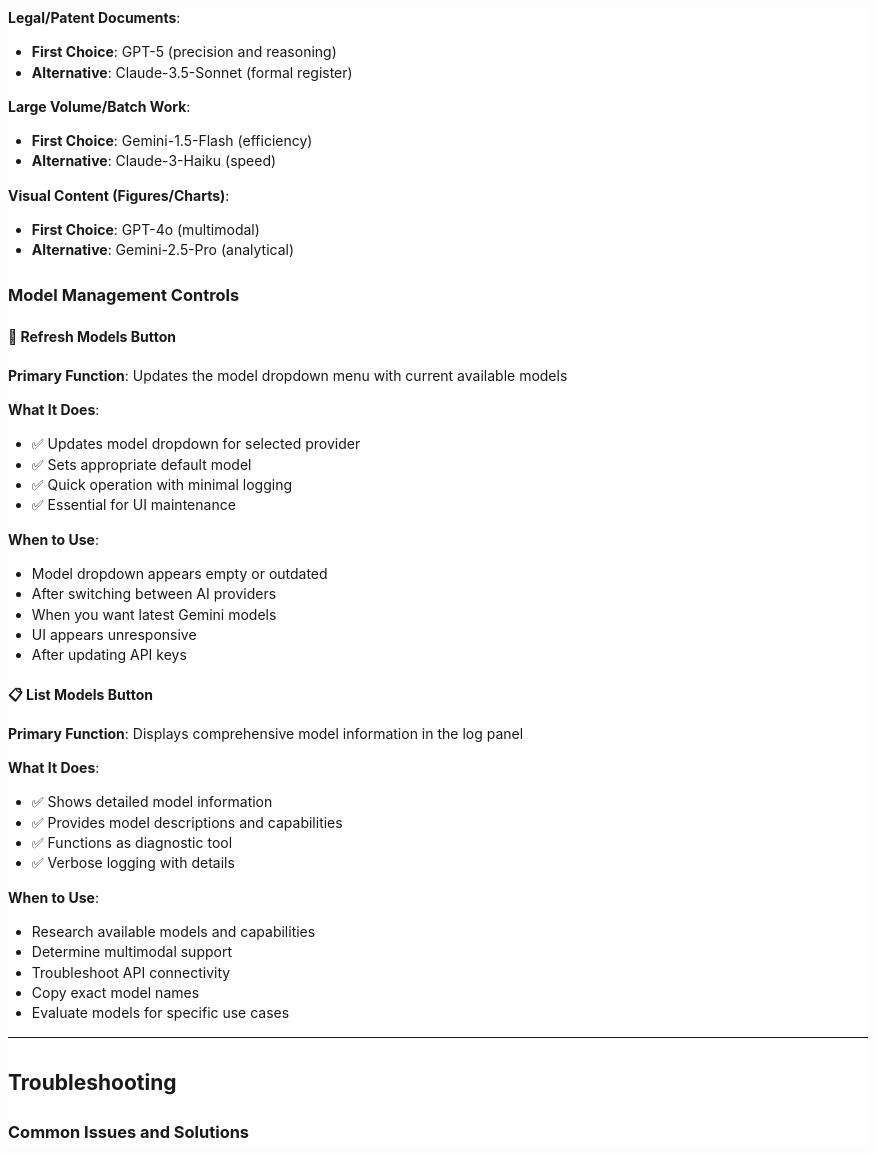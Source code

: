 **Legal/Patent Documents**:
- **First Choice**: GPT-5 (precision and reasoning)
- **Alternative**: Claude-3.5-Sonnet (formal register)

**Large Volume/Batch Work**:
- **First Choice**: Gemini-1.5-Flash (efficiency)
- **Alternative**: Claude-3-Haiku (speed)

**Visual Content (Figures/Charts)**:
- **First Choice**: GPT-4o (multimodal)
- **Alternative**: Gemini-2.5-Pro (analytical)

### Model Management Controls

#### 🔄 Refresh Models Button

**Primary Function**: Updates the model dropdown menu with current available models

**What It Does**:
- ✅ Updates model dropdown for selected provider
- ✅ Sets appropriate default model
- ✅ Quick operation with minimal logging
- ✅ Essential for UI maintenance

**When to Use**:
- Model dropdown appears empty or outdated
- After switching between AI providers
- When you want latest Gemini models
- UI appears unresponsive
- After updating API keys

#### 📋 List Models Button

**Primary Function**: Displays comprehensive model information in the log panel

**What It Does**:
- ✅ Shows detailed model information
- ✅ Provides model descriptions and capabilities
- ✅ Functions as diagnostic tool
- ✅ Verbose logging with details

**When to Use**:
- Research available models and capabilities
- Determine multimodal support
- Troubleshoot API connectivity
- Copy exact model names
- Evaluate models for specific use cases

---

## Troubleshooting

### Common Issues and Solutions
